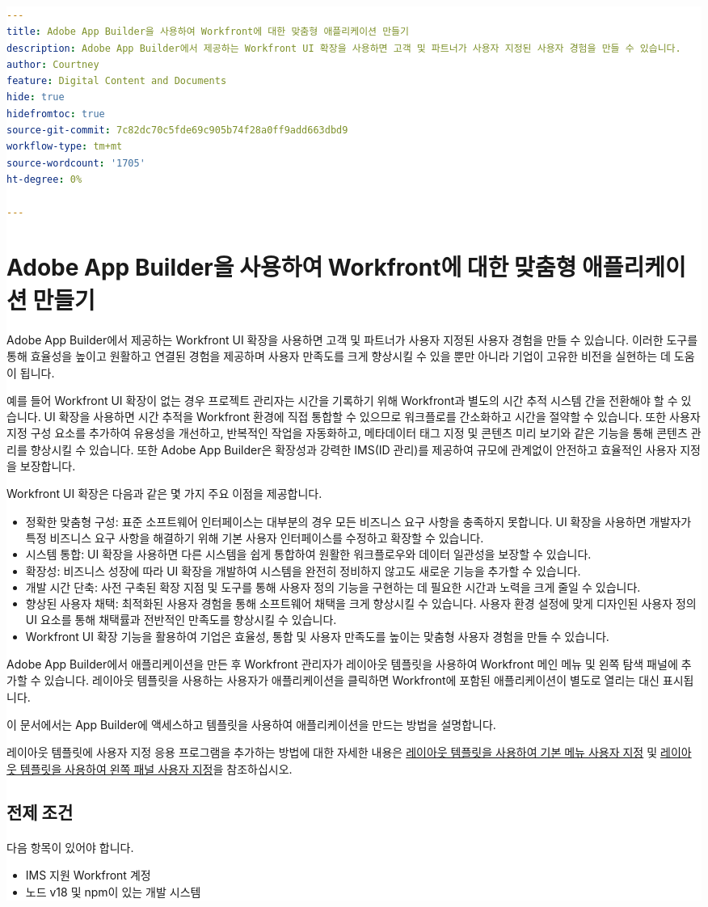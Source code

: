 ```yaml
---
title: Adobe App Builder을 사용하여 Workfront에 대한 맞춤형 애플리케이션 만들기
description: Adobe App Builder에서 제공하는 Workfront UI 확장을 사용하면 고객 및 파트너가 사용자 지정된 사용자 경험을 만들 수 있습니다.
author: Courtney
feature: Digital Content and Documents
hide: true
hidefromtoc: true
source-git-commit: 7c82dc70c5fde69c905b74f28a0ff9add663dbd9
workflow-type: tm+mt
source-wordcount: '1705'
ht-degree: 0%

---
```



# Adobe App Builder을 사용하여 Workfront에 대한 맞춤형 애플리케이션 만들기

Adobe App Builder에서 제공하는 Workfront UI 확장을 사용하면 고객 및 파트너가 사용자 지정된 사용자 경험을 만들 수 있습니다. 이러한 도구를 통해 효율성을 높이고 원활하고 연결된 경험을 제공하며 사용자 만족도를 크게 향상시킬 수 있을 뿐만 아니라 기업이 고유한 비전을 실현하는 데 도움이 됩니다.

예를 들어 Workfront UI 확장이 없는 경우 프로젝트 관리자는 시간을 기록하기 위해 Workfront과 별도의 시간 추적 시스템 간을 전환해야 할 수 있습니다. UI 확장을 사용하면 시간 추적을 Workfront 환경에 직접 통합할 수 있으므로 워크플로를 간소화하고 시간을 절약할 수 있습니다. 또한 사용자 지정 구성 요소를 추가하여 유용성을 개선하고, 반복적인 작업을 자동화하고, 메타데이터 태그 지정 및 콘텐츠 미리 보기와 같은 기능을 통해 콘텐츠 관리를 향상시킬 수 있습니다. 또한 Adobe App Builder은 확장성과 강력한 IMS(ID 관리)를 제공하여 규모에 관계없이 안전하고 효율적인 사용자 지정을 보장합니다.

Workfront UI 확장은 다음과 같은 몇 가지 주요 이점을 제공합니다.

* 정확한 맞춤형 구성: 표준 소프트웨어 인터페이스는 대부분의 경우 모든 비즈니스 요구 사항을 충족하지 못합니다. UI 확장을 사용하면 개발자가 특정 비즈니스 요구 사항을 해결하기 위해 기본 사용자 인터페이스를 수정하고 확장할 수 있습니다.
* 시스템 통합: UI 확장을 사용하면 다른 시스템을 쉽게 통합하여 원활한 워크플로우와 데이터 일관성을 보장할 수 있습니다.
* 확장성: 비즈니스 성장에 따라 UI 확장을 개발하여 시스템을 완전히 정비하지 않고도 새로운 기능을 추가할 수 있습니다.
* 개발 시간 단축: 사전 구축된 확장 지점 및 도구를 통해 사용자 정의 기능을 구현하는 데 필요한 시간과 노력을 크게 줄일 수 있습니다.
* 향상된 사용자 채택: 최적화된 사용자 경험을 통해 소프트웨어 채택을 크게 향상시킬 수 있습니다. 사용자 환경 설정에 맞게 디자인된 사용자 정의 UI 요소를 통해 채택률과 전반적인 만족도를 향상시킬 수 있습니다.
* Workfront UI 확장 기능을 활용하여 기업은 효율성, 통합 및 사용자 만족도를 높이는 맞춤형 사용자 경험을 만들 수 있습니다.

Adobe App Builder에서 애플리케이션을 만든 후 Workfront 관리자가 레이아웃 템플릿을 사용하여 Workfront 메인 메뉴 및 왼쪽 탐색 패널에 추가할 수 있습니다. 레이아웃 템플릿을 사용하는 사용자가 애플리케이션을 클릭하면 Workfront에 포함된 애플리케이션이 별도로 열리는 대신 표시됩니다.

이 문서에서는 App Builder에 액세스하고 템플릿을 사용하여 애플리케이션을 만드는 방법을 설명합니다.

레이아웃 템플릿에 사용자 지정 응용 프로그램을 추가하는 방법에 대한 자세한 내용은 [레이아웃 템플릿을 사용하여 기본 메뉴 사용자 지정](/help/quicksilver/administration-and-setup/customize-workfront/use-layout-templates/customize-main-menu.md) 및 [레이아웃 템플릿을 사용하여 왼쪽 패널 사용자 지정](/help/quicksilver/administration-and-setup/customize-workfront/use-layout-templates/customize-left-panel.md)을 참조하십시오.

## 전제 조건

다음 항목이 있어야 합니다.

* IMS 지원 Workfront 계정
* 노드 v18 및 npm이 있는 개발 시스템
